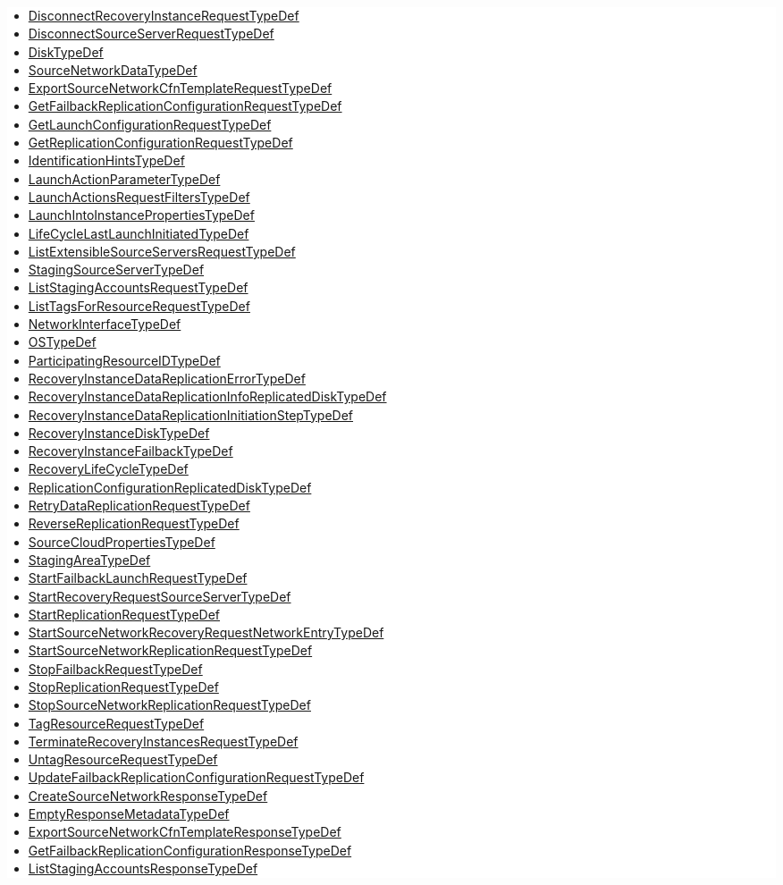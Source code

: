 - [DisconnectRecoveryInstanceRequestTypeDef](./type_defs.md#disconnectrecoveryinstancerequesttypedef)
- [DisconnectSourceServerRequestTypeDef](./type_defs.md#disconnectsourceserverrequesttypedef)
- [DiskTypeDef](./type_defs.md#disktypedef)
- [SourceNetworkDataTypeDef](./type_defs.md#sourcenetworkdatatypedef)
- [ExportSourceNetworkCfnTemplateRequestTypeDef](./type_defs.md#exportsourcenetworkcfntemplaterequesttypedef)
- [GetFailbackReplicationConfigurationRequestTypeDef](./type_defs.md#getfailbackreplicationconfigurationrequesttypedef)
- [GetLaunchConfigurationRequestTypeDef](./type_defs.md#getlaunchconfigurationrequesttypedef)
- [GetReplicationConfigurationRequestTypeDef](./type_defs.md#getreplicationconfigurationrequesttypedef)
- [IdentificationHintsTypeDef](./type_defs.md#identificationhintstypedef)
- [LaunchActionParameterTypeDef](./type_defs.md#launchactionparametertypedef)
- [LaunchActionsRequestFiltersTypeDef](./type_defs.md#launchactionsrequestfilterstypedef)
- [LaunchIntoInstancePropertiesTypeDef](./type_defs.md#launchintoinstancepropertiestypedef)
- [LifeCycleLastLaunchInitiatedTypeDef](./type_defs.md#lifecyclelastlaunchinitiatedtypedef)
- [ListExtensibleSourceServersRequestTypeDef](./type_defs.md#listextensiblesourceserversrequesttypedef)
- [StagingSourceServerTypeDef](./type_defs.md#stagingsourceservertypedef)
- [ListStagingAccountsRequestTypeDef](./type_defs.md#liststagingaccountsrequesttypedef)
- [ListTagsForResourceRequestTypeDef](./type_defs.md#listtagsforresourcerequesttypedef)
- [NetworkInterfaceTypeDef](./type_defs.md#networkinterfacetypedef)
- [OSTypeDef](./type_defs.md#ostypedef)
- [ParticipatingResourceIDTypeDef](./type_defs.md#participatingresourceidtypedef)
- [RecoveryInstanceDataReplicationErrorTypeDef](./type_defs.md#recoveryinstancedatareplicationerrortypedef)
- [RecoveryInstanceDataReplicationInfoReplicatedDiskTypeDef](./type_defs.md#recoveryinstancedatareplicationinforeplicateddisktypedef)
- [RecoveryInstanceDataReplicationInitiationStepTypeDef](./type_defs.md#recoveryinstancedatareplicationinitiationsteptypedef)
- [RecoveryInstanceDiskTypeDef](./type_defs.md#recoveryinstancedisktypedef)
- [RecoveryInstanceFailbackTypeDef](./type_defs.md#recoveryinstancefailbacktypedef)
- [RecoveryLifeCycleTypeDef](./type_defs.md#recoverylifecycletypedef)
- [ReplicationConfigurationReplicatedDiskTypeDef](./type_defs.md#replicationconfigurationreplicateddisktypedef)
- [RetryDataReplicationRequestTypeDef](./type_defs.md#retrydatareplicationrequesttypedef)
- [ReverseReplicationRequestTypeDef](./type_defs.md#reversereplicationrequesttypedef)
- [SourceCloudPropertiesTypeDef](./type_defs.md#sourcecloudpropertiestypedef)
- [StagingAreaTypeDef](./type_defs.md#stagingareatypedef)
- [StartFailbackLaunchRequestTypeDef](./type_defs.md#startfailbacklaunchrequesttypedef)
- [StartRecoveryRequestSourceServerTypeDef](./type_defs.md#startrecoveryrequestsourceservertypedef)
- [StartReplicationRequestTypeDef](./type_defs.md#startreplicationrequesttypedef)
- [StartSourceNetworkRecoveryRequestNetworkEntryTypeDef](./type_defs.md#startsourcenetworkrecoveryrequestnetworkentrytypedef)
- [StartSourceNetworkReplicationRequestTypeDef](./type_defs.md#startsourcenetworkreplicationrequesttypedef)
- [StopFailbackRequestTypeDef](./type_defs.md#stopfailbackrequesttypedef)
- [StopReplicationRequestTypeDef](./type_defs.md#stopreplicationrequesttypedef)
- [StopSourceNetworkReplicationRequestTypeDef](./type_defs.md#stopsourcenetworkreplicationrequesttypedef)
- [TagResourceRequestTypeDef](./type_defs.md#tagresourcerequesttypedef)
- [TerminateRecoveryInstancesRequestTypeDef](./type_defs.md#terminaterecoveryinstancesrequesttypedef)
- [UntagResourceRequestTypeDef](./type_defs.md#untagresourcerequesttypedef)
- [UpdateFailbackReplicationConfigurationRequestTypeDef](./type_defs.md#updatefailbackreplicationconfigurationrequesttypedef)
- [CreateSourceNetworkResponseTypeDef](./type_defs.md#createsourcenetworkresponsetypedef)
- [EmptyResponseMetadataTypeDef](./type_defs.md#emptyresponsemetadatatypedef)
- [ExportSourceNetworkCfnTemplateResponseTypeDef](./type_defs.md#exportsourcenetworkcfntemplateresponsetypedef)
- [GetFailbackReplicationConfigurationResponseTypeDef](./type_defs.md#getfailbackreplicationconfigurationresponsetypedef)
- [ListStagingAccountsResponseTypeDef](./type_defs.md#liststagingaccountsresponsetypedef)